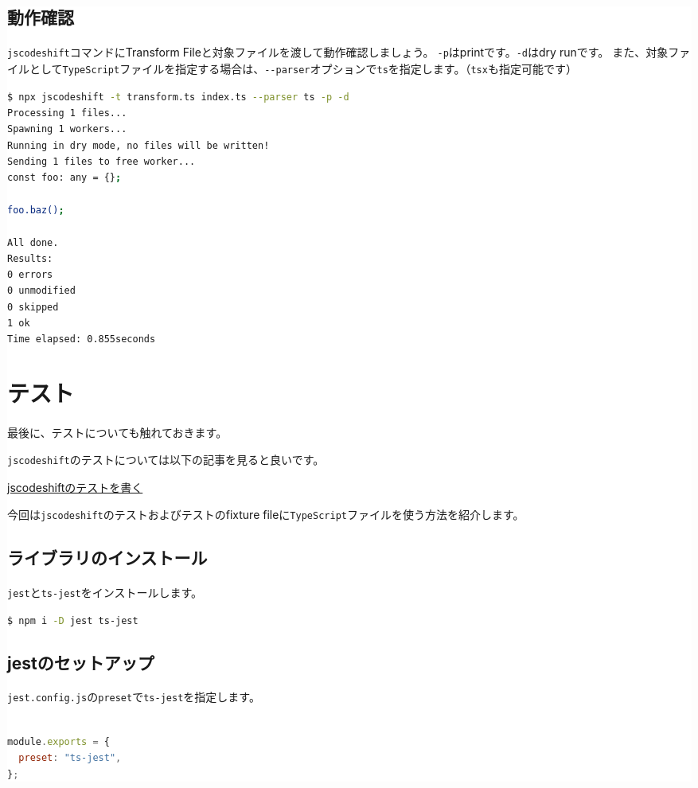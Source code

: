## 動作確認

`jscodeshift`コマンドにTransform Fileと対象ファイルを渡して動作確認しましょう。
`-p`はprintです。`-d`はdry runです。
また、対象ファイルとして`TypeScript`ファイルを指定する場合は、`--parser`オプションで`ts`を指定します。（`tsx`も指定可能です）

```bash
$ npx jscodeshift -t transform.ts index.ts --parser ts -p -d
Processing 1 files...
Spawning 1 workers...
Running in dry mode, no files will be written!
Sending 1 files to free worker...
const foo: any = {};

foo.baz();

All done.
Results:
0 errors
0 unmodified
0 skipped
1 ok
Time elapsed: 0.855seconds
```

# テスト

最後に、テストについても触れておきます。

`jscodeshift`のテストについては以下の記事を見ると良いです。

[jscodeshiftのテストを書く](https://qiita.com/pirosikick/items/bf0555bc8295386c1023)

今回は`jscodeshift`のテストおよびテストのfixture fileに`TypeScript`ファイルを使う方法を紹介します。

## ライブラリのインストール

`jest`と`ts-jest`をインストールします。

```bash
$ npm i -D jest ts-jest
```

## jestのセットアップ

`jest.config.js`の`preset`で`ts-jest`を指定します。

```javascript

module.exports = {
  preset: "ts-jest",
};
```
